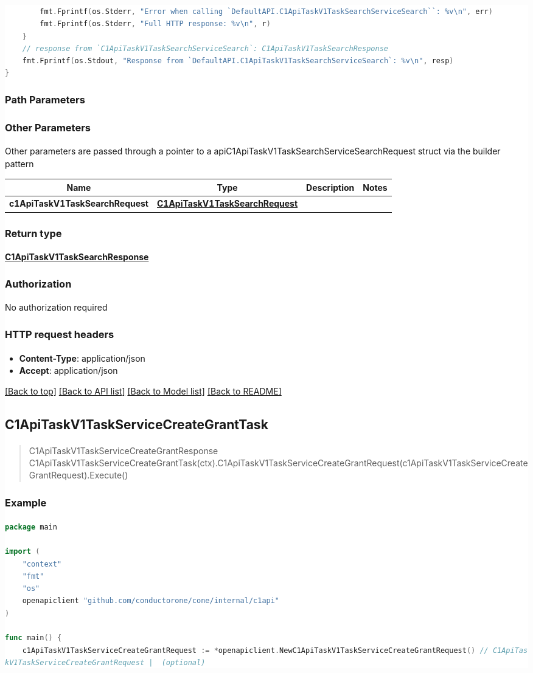 ```go
        fmt.Fprintf(os.Stderr, "Error when calling `DefaultAPI.C1ApiTaskV1TaskSearchServiceSearch``: %v\n", err)
        fmt.Fprintf(os.Stderr, "Full HTTP response: %v\n", r)
    }
    // response from `C1ApiTaskV1TaskSearchServiceSearch`: C1ApiTaskV1TaskSearchResponse
    fmt.Fprintf(os.Stdout, "Response from `DefaultAPI.C1ApiTaskV1TaskSearchServiceSearch`: %v\n", resp)
}
```

### Path Parameters



### Other Parameters

Other parameters are passed through a pointer to a apiC1ApiTaskV1TaskSearchServiceSearchRequest struct via the builder pattern


Name | Type | Description  | Notes
------------- | ------------- | ------------- | -------------
 **c1ApiTaskV1TaskSearchRequest** | [**C1ApiTaskV1TaskSearchRequest**](C1ApiTaskV1TaskSearchRequest.md) |  | 

### Return type

[**C1ApiTaskV1TaskSearchResponse**](C1ApiTaskV1TaskSearchResponse.md)

### Authorization

No authorization required

### HTTP request headers

- **Content-Type**: application/json
- **Accept**: application/json

[[Back to top]](#) [[Back to API list]](../README.md#documentation-for-api-endpoints)
[[Back to Model list]](../README.md#documentation-for-models)
[[Back to README]](../README.md)


## C1ApiTaskV1TaskServiceCreateGrantTask

> C1ApiTaskV1TaskServiceCreateGrantResponse C1ApiTaskV1TaskServiceCreateGrantTask(ctx).C1ApiTaskV1TaskServiceCreateGrantRequest(c1ApiTaskV1TaskServiceCreateGrantRequest).Execute()





### Example

```go
package main

import (
    "context"
    "fmt"
    "os"
    openapiclient "github.com/conductorone/cone/internal/c1api"
)

func main() {
    c1ApiTaskV1TaskServiceCreateGrantRequest := *openapiclient.NewC1ApiTaskV1TaskServiceCreateGrantRequest() // C1ApiTaskV1TaskServiceCreateGrantRequest |  (optional)

```